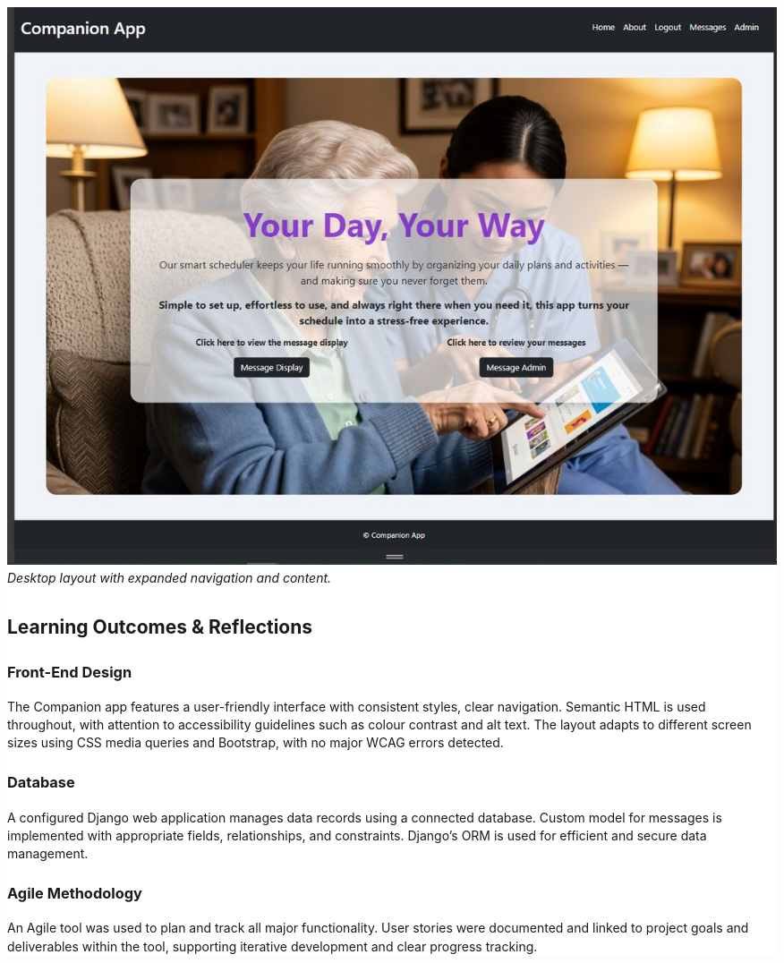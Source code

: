 ![Desktop view](static/images/desktop_view.jpg)
*Desktop layout with expanded navigation and content.*


## Learning Outcomes & Reflections

### Front-End Design
The Companion app features a user-friendly interface with consistent styles, clear navigation. Semantic HTML is used throughout, with attention to accessibility guidelines such as colour contrast and alt text. The layout adapts to different screen sizes using CSS media queries and Bootstrap, with no major WCAG errors detected.

### Database
A configured Django web application manages data records using a connected database. Custom model for messages is implemented with appropriate fields, relationships, and constraints. Django’s ORM is used for efficient and secure data management.

### Agile Methodology
An Agile tool was used to plan and track all major functionality. User stories were documented and linked to project goals and deliverables within the tool, supporting iterative development and clear progress tracking.

